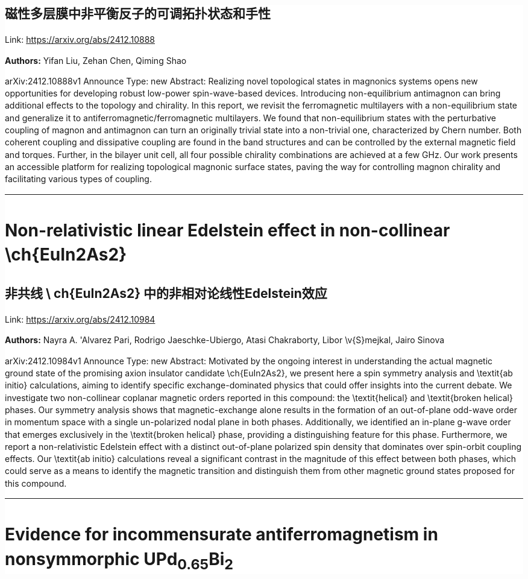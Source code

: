 ## 磁性多层膜中非平衡反子的可调拓扑状态和手性

Link: https://arxiv.org/abs/2412.10888

**Authors:** Yifan Liu, Zehan Chen, Qiming Shao

arXiv:2412.10888v1 Announce Type: new 
Abstract: Realizing novel topological states in magnonics systems opens new opportunities for developing robust low-power spin-wave-based devices. Introducing non-equilibrium antimagnon can bring additional effects to the topology and chirality. In this report, we revisit the ferromagnetic multilayers with a non-equilibrium state and generalize it to antiferromagnetic/ferromagnetic multilayers. We found that non-equilibrium states with the perturbative coupling of magnon and antimagnon can turn an originally trivial state into a non-trivial one, characterized by Chern number. Both coherent coupling and dissipative coupling are found in the band structures and can be controlled by the external magnetic field and torques. Further, in the bilayer unit cell, all four possible chirality combinations are achieved at a few GHz. Our work presents an accessible platform for realizing topological magnonic surface states, paving the way for controlling magnon chirality and facilitating various types of coupling.


---
# Non-relativistic linear Edelstein effect in non-collinear \ch{EuIn2As2}

## 非共线 \ ch{EuIn2As2} 中的非相对论线性Edelstein效应

Link: https://arxiv.org/abs/2412.10984

**Authors:** Nayra A. \'Alvarez Pari, Rodrigo Jaeschke-Ubiergo, Atasi Chakraborty, Libor \v{S}mejkal, Jairo Sinova

arXiv:2412.10984v1 Announce Type: new 
Abstract: Motivated by the ongoing interest in understanding the actual magnetic ground state of the promising axion insulator candidate \ch{EuIn2As2}, we present here a spin symmetry analysis and \textit{ab initio} calculations, aiming to identify specific exchange-dominated physics that could offer insights into the current debate. We investigate two non-collinear coplanar magnetic orders reported in this compound: the \textit{helical} and \textit{broken helical} phases. Our symmetry analysis shows that magnetic-exchange alone results in the formation of an out-of-plane odd-wave order in momentum space with a single un-polarized nodal plane in both phases. Additionally, we identified an in-plane g-wave order that emerges exclusively in the \textit{broken helical} phase, providing a distinguishing feature for this phase. Furthermore, we report a non-relativistic Edelstein effect with a distinct out-of-plane polarized spin density that dominates over spin-orbit coupling effects. Our \textit{ab initio} calculations reveal a significant contrast in the magnitude of this effect between both phases, which could serve as a means to identify the magnetic transition and distinguish them from other magnetic ground states proposed for this compound.


---
# Evidence for incommensurate antiferromagnetism in nonsymmorphic UPd$_{0.65}$Bi$_2$
